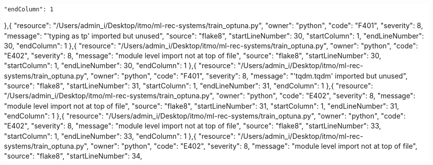 	"endColumn": 1
},{
	"resource": "/Users/admin_i/Desktop/itmo/ml-rec-systems/train_optuna.py",
	"owner": "python",
	"code": "F401",
	"severity": 8,
	"message": "'typing as tp' imported but unused",
	"source": "flake8",
	"startLineNumber": 30,
	"startColumn": 1,
	"endLineNumber": 30,
	"endColumn": 1
},{
	"resource": "/Users/admin_i/Desktop/itmo/ml-rec-systems/train_optuna.py",
	"owner": "python",
	"code": "E402",
	"severity": 8,
	"message": "module level import not at top of file",
	"source": "flake8",
	"startLineNumber": 30,
	"startColumn": 1,
	"endLineNumber": 30,
	"endColumn": 1
},{
	"resource": "/Users/admin_i/Desktop/itmo/ml-rec-systems/train_optuna.py",
	"owner": "python",
	"code": "F401",
	"severity": 8,
	"message": "'tqdm.tqdm' imported but unused",
	"source": "flake8",
	"startLineNumber": 31,
	"startColumn": 1,
	"endLineNumber": 31,
	"endColumn": 1
},{
	"resource": "/Users/admin_i/Desktop/itmo/ml-rec-systems/train_optuna.py",
	"owner": "python",
	"code": "E402",
	"severity": 8,
	"message": "module level import not at top of file",
	"source": "flake8",
	"startLineNumber": 31,
	"startColumn": 1,
	"endLineNumber": 31,
	"endColumn": 1
},{
	"resource": "/Users/admin_i/Desktop/itmo/ml-rec-systems/train_optuna.py",
	"owner": "python",
	"code": "E402",
	"severity": 8,
	"message": "module level import not at top of file",
	"source": "flake8",
	"startLineNumber": 33,
	"startColumn": 1,
	"endLineNumber": 33,
	"endColumn": 1
},{
	"resource": "/Users/admin_i/Desktop/itmo/ml-rec-systems/train_optuna.py",
	"owner": "python",
	"code": "E402",
	"severity": 8,
	"message": "module level import not at top of file",
	"source": "flake8",
	"startLineNumber": 34,